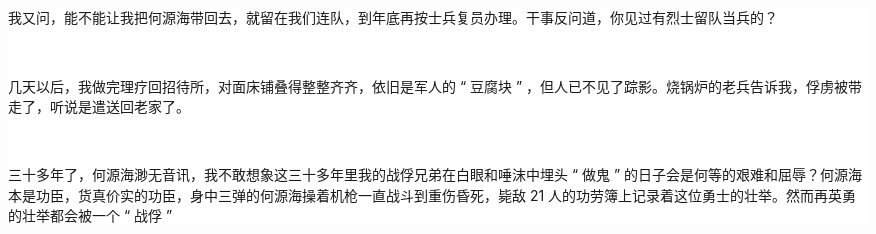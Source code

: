  <p class="p2">
  <span class="s1">
   我又问，能不能让我把何源海带回去，就留在我们连队，到年底再按士兵复员办理。干事反问道，你见过有烈士留队当兵的？
  </span>
 </p>
 <p class="p1">
  <span class="s1">
  </span>
  <br/>
 </p>
 <p class="p2">
  <span class="s1">
   几天以后，我做完理疗回招待所，对面床铺叠得整整齐齐，依旧是军人的
  </span>
  <span class="s2">
   “
  </span>
  <span class="s1">
   豆腐块
  </span>
  <span class="s2">
   ”
  </span>
  <span class="s1">
   ，但人已不见了踪影。烧锅炉的老兵告诉我，俘虏被带走了，听说是遣送回老家了。
  </span>
 </p>
 <p class="p1">
  <span class="s1">
  </span>
  <br/>
 </p>
 <p class="p2">
  <span class="s1">
   三十多年了，何源海渺无音讯，我不敢想象这三十多年里我的战俘兄弟在白眼和唾沫中埋头
  </span>
  <span class="s2">
   “
  </span>
  <span class="s1">
   做鬼
  </span>
  <span class="s2">
   ”
  </span>
  <span class="s1">
   的日子会是何等的艰难和屈辱？何源海本是功臣，货真价实的功臣，身中三弹的何源海操着机枪一直战斗到重伤昏死，毙敌
  </span>
  <span class="s2">
   21
  </span>
  <span class="s1">
   人的功劳簿上记录着这位勇士的壮举。然而再英勇的壮举都会被一个
  </span>
  <span class="s2">
   “
  </span>
  <span class="s1">
   战俘
  </span>
  <span class="s2">
   ”
  </span>
  <span class="s1">